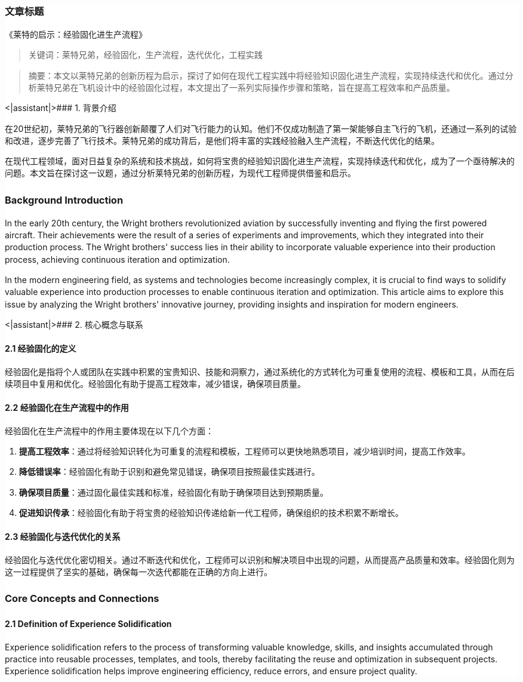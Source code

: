                  

### 文章标题

《莱特的启示：经验固化进生产流程》

> 关键词：莱特兄弟，经验固化，生产流程，迭代优化，工程实践

> 摘要：本文以莱特兄弟的创新历程为启示，探讨了如何在现代工程实践中将经验知识固化进生产流程，实现持续迭代和优化。通过分析莱特兄弟在飞机设计中的经验固化过程，本文提出了一系列实际操作步骤和策略，旨在提高工程效率和产品质量。

<|assistant|>### 1. 背景介绍

在20世纪初，莱特兄弟的飞行器创新颠覆了人们对飞行能力的认知。他们不仅成功制造了第一架能够自主飞行的飞机，还通过一系列的试验和改进，逐步完善了飞行技术。莱特兄弟的成功背后，是他们将丰富的实践经验融入生产流程，不断迭代优化的结果。

在现代工程领域，面对日益复杂的系统和技术挑战，如何将宝贵的经验知识固化进生产流程，实现持续迭代和优化，成为了一个亟待解决的问题。本文旨在探讨这一议题，通过分析莱特兄弟的创新历程，为现代工程师提供借鉴和启示。

### Background Introduction

In the early 20th century, the Wright brothers revolutionized aviation by successfully inventing and flying the first powered aircraft. Their achievements were the result of a series of experiments and improvements, which they integrated into their production process. The Wright brothers' success lies in their ability to incorporate valuable experience into their production process, achieving continuous iteration and optimization.

In the modern engineering field, as systems and technologies become increasingly complex, it is crucial to find ways to solidify valuable experience into production processes to enable continuous iteration and optimization. This article aims to explore this issue by analyzing the Wright brothers' innovative journey, providing insights and inspiration for modern engineers.

<|assistant|>### 2. 核心概念与联系

#### 2.1 经验固化的定义

经验固化是指将个人或团队在实践中积累的宝贵知识、技能和洞察力，通过系统化的方式转化为可重复使用的流程、模板和工具，从而在后续项目中复用和优化。经验固化有助于提高工程效率，减少错误，确保项目质量。

#### 2.2 经验固化在生产流程中的作用

经验固化在生产流程中的作用主要体现在以下几个方面：

1. **提高工程效率**：通过将经验知识转化为可重复的流程和模板，工程师可以更快地熟悉项目，减少培训时间，提高工作效率。

2. **降低错误率**：经验固化有助于识别和避免常见错误，确保项目按照最佳实践进行。

3. **确保项目质量**：通过固化最佳实践和标准，经验固化有助于确保项目达到预期质量。

4. **促进知识传承**：经验固化有助于将宝贵的经验知识传递给新一代工程师，确保组织的技术积累不断增长。

#### 2.3 经验固化与迭代优化的关系

经验固化与迭代优化密切相关。通过不断迭代和优化，工程师可以识别和解决项目中出现的问题，从而提高产品质量和效率。经验固化则为这一过程提供了坚实的基础，确保每一次迭代都能在正确的方向上进行。

### Core Concepts and Connections

#### 2.1 Definition of Experience Solidification

Experience solidification refers to the process of transforming valuable knowledge, skills, and insights accumulated through practice into reusable processes, templates, and tools, thereby facilitating the reuse and optimization in subsequent projects. Experience solidification helps improve engineering efficiency, reduce errors, and ensure project quality.
